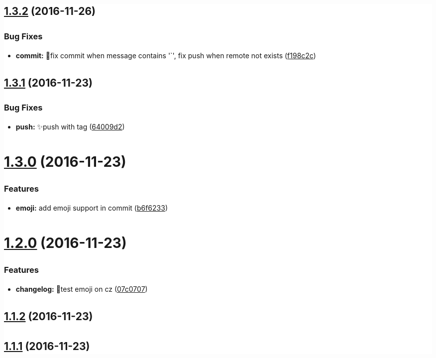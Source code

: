 

<a name="1.3.2"></a>
## [1.3.2](https://github.com/vivaxy/gacp/compare/v1.3.1...v1.3.2) (2016-11-26)


### Bug Fixes

* **commit:** :bug:fix commit when message contains '`', fix push when remote not exists ([f198c2c](https://github.com/vivaxy/gacp/commit/f198c2c))



<a name="1.3.1"></a>
## [1.3.1](https://github.com/vivaxy/gacp/compare/v1.3.0...v1.3.1) (2016-11-23)


### Bug Fixes

* **push:** :sparkles:push with tag ([64009d2](https://github.com/vivaxy/gacp/commit/64009d2))



<a name="1.3.0"></a>
# [1.3.0](https://github.com/vivaxy/gacp/compare/v1.2.0...v1.3.0) (2016-11-23)


### Features

* **emoji:** add emoji support in commit ([b6f6233](https://github.com/vivaxy/gacp/commit/b6f6233))



<a name="1.2.0"></a>
# [1.2.0](https://github.com/vivaxy/gacp/compare/v1.1.2...v1.2.0) (2016-11-23)


### Features

* **changelog:** :memo:test emoji on cz ([07c0707](https://github.com/vivaxy/gacp/commit/07c0707))



<a name="1.1.2"></a>
## [1.1.2](https://github.com/vivaxy/gacp/compare/v1.1.1...v1.1.2) (2016-11-23)



<a name="1.1.1"></a>
## [1.1.1](https://github.com/vivaxy/gacp/compare/v1.1.0...v1.1.1) (2016-11-23)
